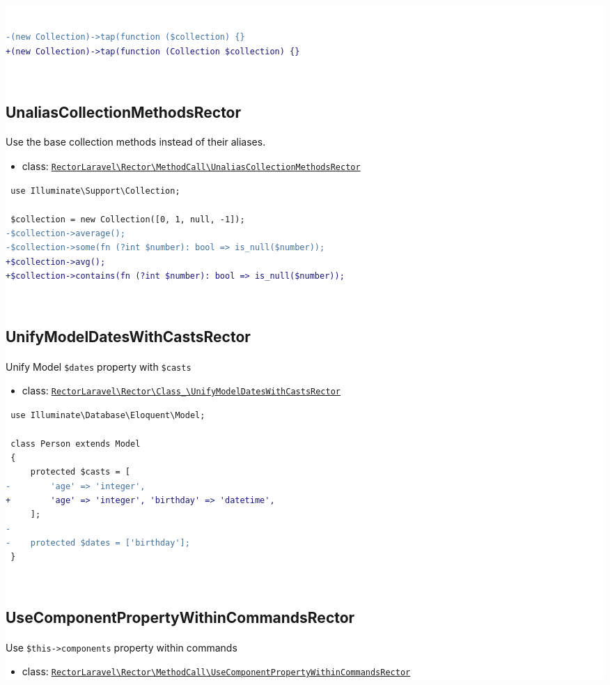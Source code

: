 <br>

```diff
-(new Collection)->tap(function ($collection) {}
+(new Collection)->tap(function (Collection $collection) {}
```

<br>

## UnaliasCollectionMethodsRector

Use the base collection methods instead of their aliases.

- class: [`RectorLaravel\Rector\MethodCall\UnaliasCollectionMethodsRector`](../src/Rector/MethodCall/UnaliasCollectionMethodsRector.php)

```diff
 use Illuminate\Support\Collection;

 $collection = new Collection([0, 1, null, -1]);
-$collection->average();
-$collection->some(fn (?int $number): bool => is_null($number));
+$collection->avg();
+$collection->contains(fn (?int $number): bool => is_null($number));
```

<br>

## UnifyModelDatesWithCastsRector

Unify Model `$dates` property with `$casts`

- class: [`RectorLaravel\Rector\Class_\UnifyModelDatesWithCastsRector`](../src/Rector/Class_/UnifyModelDatesWithCastsRector.php)

```diff
 use Illuminate\Database\Eloquent\Model;

 class Person extends Model
 {
     protected $casts = [
-        'age' => 'integer',
+        'age' => 'integer', 'birthday' => 'datetime',
     ];
-
-    protected $dates = ['birthday'];
 }
```

<br>

## UseComponentPropertyWithinCommandsRector

Use `$this->components` property within commands

- class: [`RectorLaravel\Rector\MethodCall\UseComponentPropertyWithinCommandsRector`](../src/Rector/MethodCall/UseComponentPropertyWithinCommandsRector.php)
